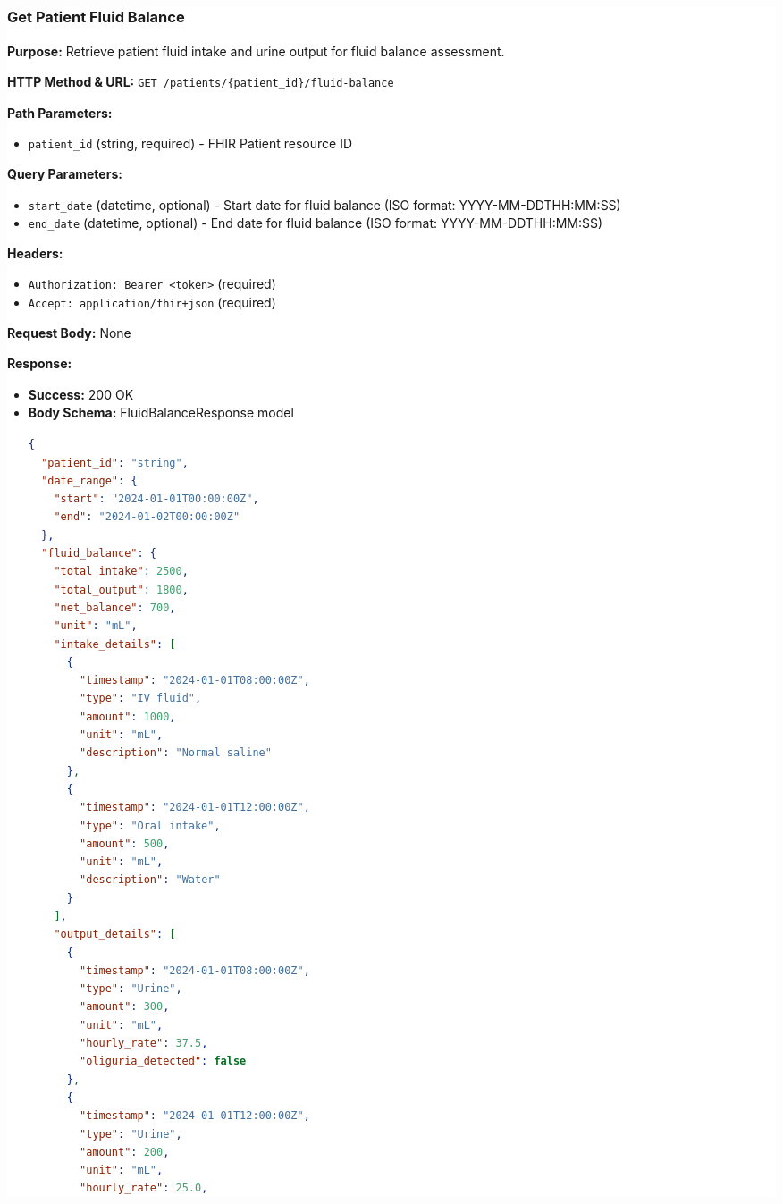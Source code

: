### Get Patient Fluid Balance

**Purpose:** Retrieve patient fluid intake and urine output for fluid balance assessment.

**HTTP Method & URL:** `GET /patients/{patient_id}/fluid-balance`

**Path Parameters:**
- `patient_id` (string, required) - FHIR Patient resource ID

**Query Parameters:**
- `start_date` (datetime, optional) - Start date for fluid balance (ISO format: YYYY-MM-DDTHH:MM:SS)
- `end_date` (datetime, optional) - End date for fluid balance (ISO format: YYYY-MM-DDTHH:MM:SS)

**Headers:**
- `Authorization: Bearer <token>` (required)
- `Accept: application/fhir+json` (required)

**Request Body:** None

**Response:**
- **Success:** 200 OK
- **Body Schema:** FluidBalanceResponse model
  ```json
  {
    "patient_id": "string",
    "date_range": {
      "start": "2024-01-01T00:00:00Z",
      "end": "2024-01-02T00:00:00Z"
    },
    "fluid_balance": {
      "total_intake": 2500,
      "total_output": 1800,
      "net_balance": 700,
      "unit": "mL",
      "intake_details": [
        {
          "timestamp": "2024-01-01T08:00:00Z",
          "type": "IV fluid",
          "amount": 1000,
          "unit": "mL",
          "description": "Normal saline"
        },
        {
          "timestamp": "2024-01-01T12:00:00Z",
          "type": "Oral intake",
          "amount": 500,
          "unit": "mL",
          "description": "Water"
        }
      ],
      "output_details": [
        {
          "timestamp": "2024-01-01T08:00:00Z",
          "type": "Urine",
          "amount": 300,
          "unit": "mL",
          "hourly_rate": 37.5,
          "oliguria_detected": false
        },
        {
          "timestamp": "2024-01-01T12:00:00Z",
          "type": "Urine",
          "amount": 200,
          "unit": "mL",
          "hourly_rate": 25.0,
  ```